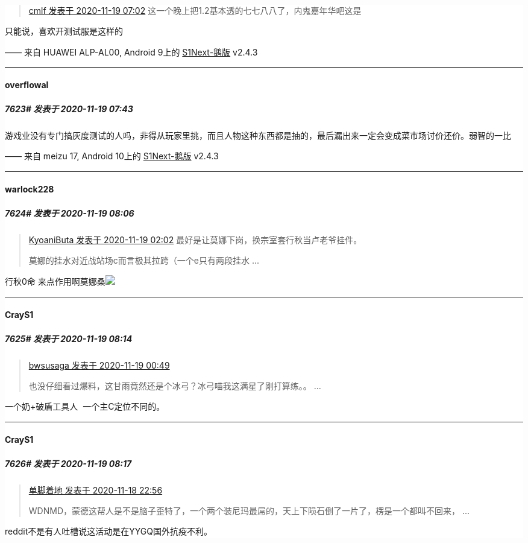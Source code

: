 
<blockquote><a href="httphttps://bbs.saraba1st.com/2b/forum.php?mod=redirect&amp;goto=findpost&amp;pid=49442403&amp;ptid=1959892" target="_blank">cmlf 发表于 2020-11-19 07:02</a>
这一个晚上把1.2基本透的七七八八了，内鬼嘉年华吧这是</blockquote>
只能说，喜欢开测试服是这样的

—— 来自 HUAWEI ALP-AL00, Android 9上的 [S1Next-鹅版](https://github.com/ykrank/S1-Next/releases) v2.4.3


-----

####  overflowal  
##### 7623#       发表于 2020-11-19 07:43


游戏业没有专门搞灰度测试的人吗，非得从玩家里挑，而且人物这种东西都是抽的，最后漏出来一定会变成菜市场讨价还价。弱智的一比


—— 来自 meizu 17, Android 10上的 [S1Next-鹅版](https://github.com/ykrank/S1-Next/releases) v2.4.3


-----

####  warlock228  
##### 7624#       发表于 2020-11-19 08:06


<blockquote><a href="httphttps://bbs.saraba1st.com/2b/forum.php?mod=redirect&amp;goto=findpost&amp;pid=49441937&amp;ptid=1959892" target="_blank">KyoaniButa 发表于 2020-11-19 02:02</a>
最好是让莫娜下岗，换宗室套行秋当卢老爷挂件。

莫娜的挂水对近战站场c而言极其拉跨（一个e只有两段挂水 ...</blockquote>
行秋0命 
来点作用啊莫娜桑<img src="https://static.saraba1st.com/image/smiley/face2017/068.png" referrerpolicy="no-referrer"> 


-----

####  CrayS1  
##### 7625#       发表于 2020-11-19 08:14


<blockquote><a href="httphttps://bbs.saraba1st.com/2b/forum.php?mod=redirect&amp;goto=findpost&amp;pid=49441482&amp;ptid=1959892" target="_blank">bwsusaga 发表于 2020-11-19 00:49</a>

也没仔细看过爆料，这甘雨竟然还是个冰弓？冰弓喵我这满星了刚打算练。。 ...</blockquote>
一个奶+破盾工具人  一个主C定位不同的。


-----

####  CrayS1  
##### 7626#       发表于 2020-11-19 08:17


<blockquote><a href="httphttps://bbs.saraba1st.com/2b/forum.php?mod=redirect&amp;goto=findpost&amp;pid=49440276&amp;ptid=1959892" target="_blank">单脚着地 发表于 2020-11-18 22:56</a>

WDNMD，蒙德这帮人是不是脑子歪特了，一个两个装尼玛最屌的，天上下陨石倒了一片了，楞是一个都叫不回来， ...</blockquote>
reddit不是有人吐槽说这活动是在YYGQ国外抗疫不利。
